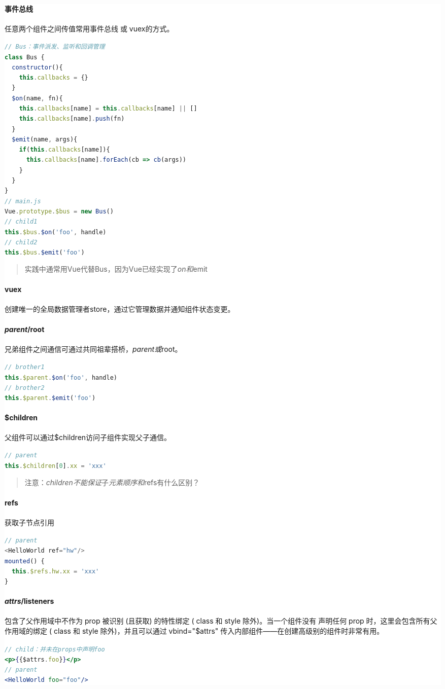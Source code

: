 #### 事件总线
任意两个组件之间传值常⽤事件总线 或 vuex的⽅式。
```js
// Bus：事件派发、监听和回调管理
class Bus {
  constructor(){
    this.callbacks = {}
  }
  $on(name, fn){
    this.callbacks[name] = this.callbacks[name] || []
    this.callbacks[name].push(fn)
  }
  $emit(name, args){
    if(this.callbacks[name]){
      this.callbacks[name].forEach(cb => cb(args))
    }
  }
}
// main.js
Vue.prototype.$bus = new Bus()
// child1
this.$bus.$on('foo', handle)
// child2
this.$bus.$emit('foo')
```
> 实践中通常⽤Vue代替Bus，因为Vue已经实现了$on和$emit

#### vuex
创建唯⼀的全局数据管理者store，通过它管理数据并通知组件状态变更。

#### $parent/$root
兄弟组件之间通信可通过共同祖辈搭桥，$parent或$root。
```js
// brother1
this.$parent.$on('foo', handle)
// brother2
this.$parent.$emit('foo')
```

#### $children
⽗组件可以通过$children访问⼦组件实现⽗⼦通信。
```js
// parent
this.$children[0].xx = 'xxx'
```
> 注意：$children不能保证⼦元素顺序
> 和$refs有什么区别？

#### refs
获取⼦节点引⽤
```js
// parent
<HelloWorld ref="hw"/>
mounted() {
  this.$refs.hw.xx = 'xxx'
}
```
#### $attrs/$listeners
包含了⽗作⽤域中不作为 prop 被识别 (且获取) 的特性绑定 ( class 和 style 除外)。当⼀个组件没有
声明任何 prop 时，这⾥会包含所有⽗作⽤域的绑定 ( class 和 style 除外)，并且可以通过 vbind="$attrs" 传⼊内部组件——在创建⾼级别的组件时⾮常有⽤。
```jsx
// child：并未在props中声明foo
<p>{{$attrs.foo}}</p>
// parent
<HelloWorld foo="foo"/>
```
